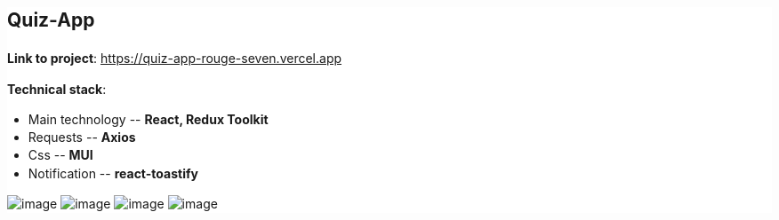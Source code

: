 ## Quiz-App

<b>Link to project</b>: https://quiz-app-rouge-seven.vercel.app

<b>Technical stack</b>: <ul> 
    <li>Main technology -- <b>React, Redux Toolkit</b></li>
    <li>Requests -- <b>Axios</b></li>
    <li>Css -- <b>MUI</b></li>
    <li>Notification -- <b>react-toastify</b></li>
</ul>

<img width="1440" alt="image" src="https://github.com/antoninavechorko/Quiz-app/assets/91696706/19c9dd50-fe2f-474a-bd68-dce1d57768f8">
<img width="1438" alt="image" src="https://github.com/antoninavechorko/Quiz-app/assets/91696706/84894200-6b2a-4cf8-ac17-35732a1260aa">
<img width="1440" alt="image" src="https://github.com/antoninavechorko/Quiz-app/assets/91696706/844aa1ef-2d7c-46b2-9b85-fd81c41c38f1">
<img width="1440" alt="image" src="https://github.com/antoninavechorko/Quiz-app/assets/91696706/859b564d-bd12-4b6f-9754-7b7ea4b72388">



